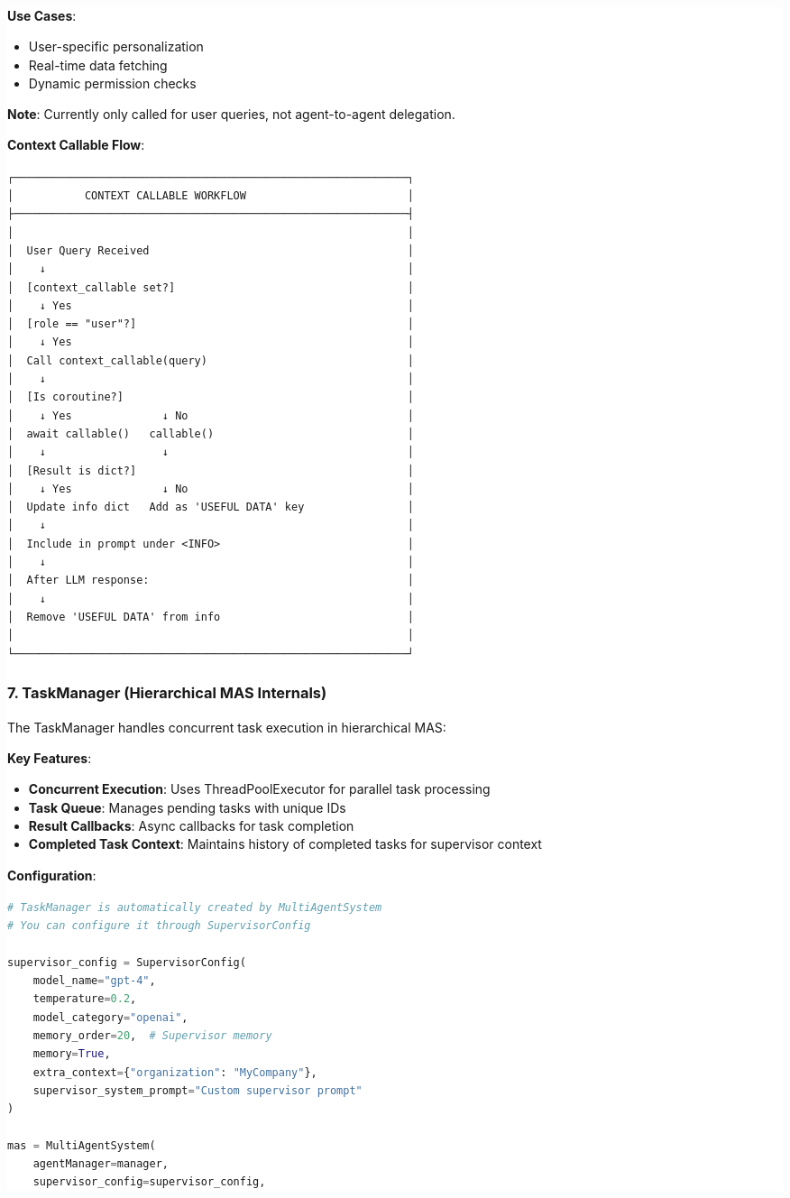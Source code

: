 **Use Cases**:
- User-specific personalization
- Real-time data fetching
- Dynamic permission checks

**Note**: Currently only called for user queries, not agent-to-agent delegation.

**Context Callable Flow**:
```
┌─────────────────────────────────────────────────────────────┐
│           CONTEXT CALLABLE WORKFLOW                         │
├─────────────────────────────────────────────────────────────┤
│                                                             │
│  User Query Received                                        │
│    ↓                                                        │
│  [context_callable set?]                                    │
│    ↓ Yes                                                    │
│  [role == "user"?]                                          │
│    ↓ Yes                                                    │
│  Call context_callable(query)                               │
│    ↓                                                        │
│  [Is coroutine?]                                            │
│    ↓ Yes              ↓ No                                  │
│  await callable()   callable()                              │
│    ↓                  ↓                                     │
│  [Result is dict?]                                          │
│    ↓ Yes              ↓ No                                  │
│  Update info dict   Add as 'USEFUL DATA' key                │
│    ↓                                                        │
│  Include in prompt under <INFO>                             │
│    ↓                                                        │
│  After LLM response:                                        │
│    ↓                                                        │
│  Remove 'USEFUL DATA' from info                             │
│                                                             │
└─────────────────────────────────────────────────────────────┘
```

### 7. TaskManager (Hierarchical MAS Internals)

The TaskManager handles concurrent task execution in hierarchical MAS:

**Key Features**:
- **Concurrent Execution**: Uses ThreadPoolExecutor for parallel task processing
- **Task Queue**: Manages pending tasks with unique IDs
- **Result Callbacks**: Async callbacks for task completion
- **Completed Task Context**: Maintains history of completed tasks for supervisor context

**Configuration**:
```python
# TaskManager is automatically created by MultiAgentSystem
# You can configure it through SupervisorConfig

supervisor_config = SupervisorConfig(
    model_name="gpt-4",
    temperature=0.2,
    model_category="openai",
    memory_order=20,  # Supervisor memory
    memory=True,
    extra_context={"organization": "MyCompany"},
    supervisor_system_prompt="Custom supervisor prompt"
)

mas = MultiAgentSystem(
    agentManager=manager,
    supervisor_config=supervisor_config,
```
